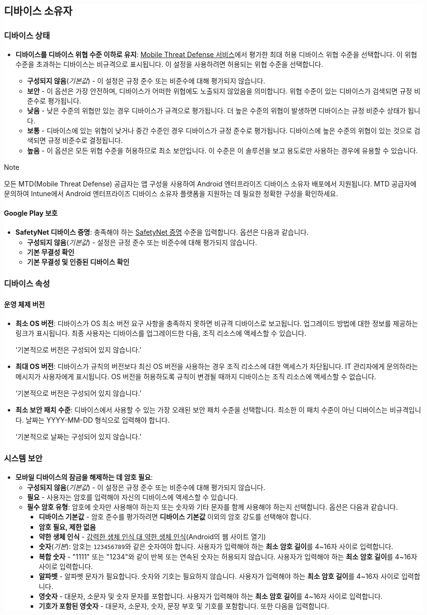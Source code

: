 ## <a name="device-owner"></a>디바이스 소유자

### <a name="device-health"></a>디바이스 상태

- **디바이스를 디바이스 위협 수준 이하로 유지**: [Mobile Threat Defense 서비스](mobile-threat-defense.md)에서 평가한 최대 허용 디바이스 위협 수준을 선택합니다. 이 위협 수준을 초과하는 디바이스는 비규격으로 표시됩니다. 이 설정을 사용하려면 허용되는 위협 수준을 선택합니다.

  - **구성되지 않음**(*기본값*) - 이 설정은 규정 준수 또는 비준수에 대해 평가되지 않습니다.
  - **보안** - 이 옵션은 가장 안전하며, 디바이스가 어떠한 위협에도 노출되지 않았음을 의미합니다. 위협 수준이 있는 디바이스가 검색되면 규정 비준수로 평가됩니다.
  - **낮음** - 낮은 수준의 위협만 있는 경우 디바이스가 규격으로 평가됩니다. 더 높은 수준의 위협이 발생하면 디바이스는 규정 비준수 상태가 됩니다.
  - **보통** - 디바이스에 있는 위협이 낮거나 중간 수준인 경우 디바이스가 규정 준수로 평가됩니다. 디바이스에 높은 수준의 위협이 있는 것으로 검색되면 규정 비준수로 결정됩니다.
  - **높음** - 이 옵션은 모든 위협 수준을 허용하므로 최소 보안입니다. 이 수준은 이 솔루션을 보고 용도로만 사용하는 경우에 유용할 수 있습니다.
  
> [!NOTE] 
> 모든 MTD(Mobile Threat Defense) 공급자는 앱 구성을 사용하여 Android 엔터프라이즈 디바이스 소유자 배포에서 지원됩니다. MTD 공급자에 문의하여 Intune에서 Android 엔터프라이즈 디바이스 소유자 플랫폼을 지원하는 데 필요한 정확한 구성을 확인하세요.

#### <a name="google-play-protect"></a>Google Play 보호

- **SafetyNet 디바이스 증명**: 충족해야 하는 [SafetyNet 증명](https://developer.android.com/training/safetynet/attestation.html) 수준을 입력합니다. 옵션은 다음과 같습니다.
  - **구성되지 않음**(*기본값*) - 설정은 규정 준수 또는 비준수에 대해 평가되지 않습니다.
  - **기본 무결성 확인**
  - **기본 무결성 및 인증된 디바이스 확인**

### <a name="device-properties"></a>디바이스 속성

#### <a name="operating-system-version"></a>운영 체제 버전

- **최소 OS 버전**: 디바이스가 OS 최소 버전 요구 사항을 충족하지 못하면 비규격 디바이스로 보고됩니다. 업그레이드 방법에 대한 정보를 제공하는 링크가 표시됩니다. 최종 사용자는 디바이스를 업그레이드한 다음, 조직 리소스에 액세스할 수 있습니다.

  ‘기본적으로 버전은 구성되어 있지 않습니다.’ 

- **최대 OS 버전**: 디바이스가 규칙의 버전보다 최신 OS 버전을 사용하는 경우 조직 리소스에 대한 액세스가 차단됩니다. IT 관리자에게 문의하라는 메시지가 사용자에게 표시됩니다. OS 버전을 허용하도록 규칙이 변경될 때까지 디바이스는 조직 리소스에 액세스할 수 없습니다.

  ‘기본적으로 버전은 구성되어 있지 않습니다.’ 

- **최소 보안 패치 수준**:  디바이스에서 사용할 수 있는 가장 오래된 보안 패치 수준을 선택합니다. 최소한 이 패치 수준이 아닌 디바이스는 비규격입니다. 날짜는 YYYY-MM-DD 형식으로 입력해야 합니다.

  ‘기본적으로 날짜는 구성되어 있지 않습니다.’ 


### <a name="system-security"></a>시스템 보안

- **모바일 디바이스의 잠금을 해제하는 데 암호 필요**: 
  - **구성되지 않음**(*기본값*) - 이 설정은 규정 준수 또는 비준수에 대해 평가되지 않습니다.
  - **필요** - 사용자는 암호를 입력해야 자신의 디바이스에 액세스할 수 있습니다.
  - **필수 암호 유형**: 암호에 숫자만 사용해야 하는지 또는 숫자와 기타 문자를 함께 사용해야 하는지 선택합니다. 옵션은 다음과 같습니다.
    - **디바이스 기본값** - 암호 준수를 평가하려면 **디바이스 기본값** 이외의 암호 강도를 선택해야 합니다.  
    - **암호 필요, 제한 없음**
    - **약한 생체 인식** - [강력한 생체 인식 대 약한 생체 인식](https://android-developers.googleblog.com/2018/06/better-biometrics-in-android-p.html)(Android의 웹 사이트 열기)
    - **숫자**(*기본*): 암호는 `123456789`와 같은 숫자여야 합니다. 사용자가 입력해야 하는 **최소 암호 길이**를 4~16자 사이로 입력합니다.
    - **복합 숫자** - "1111" 또는 "1234"와 같이 반복 또는 연속된 숫자는 허용되지 않습니다. 사용자가 입력해야 하는 **최소 암호 길이**를 4~16자 사이로 입력합니다.
    - **알파벳** - 알파벳 문자가 필요합니다. 숫자와 기호는 필요하지 않습니다. 사용자가 입력해야 하는 **최소 암호 길이**를 4~16자 사이로 입력합니다.
    - **영숫자** - 대문자, 소문자 및 숫자 문자를 포함합니다. 사용자가 입력해야 하는 **최소 암호 길이**를 4~16자 사이로 입력합니다.
    - **기호가 포함된 영숫자** - 대문자, 소문자, 숫자, 문장 부호 및 기호를 포함합니다. 또한 다음을 입력합니다.
    